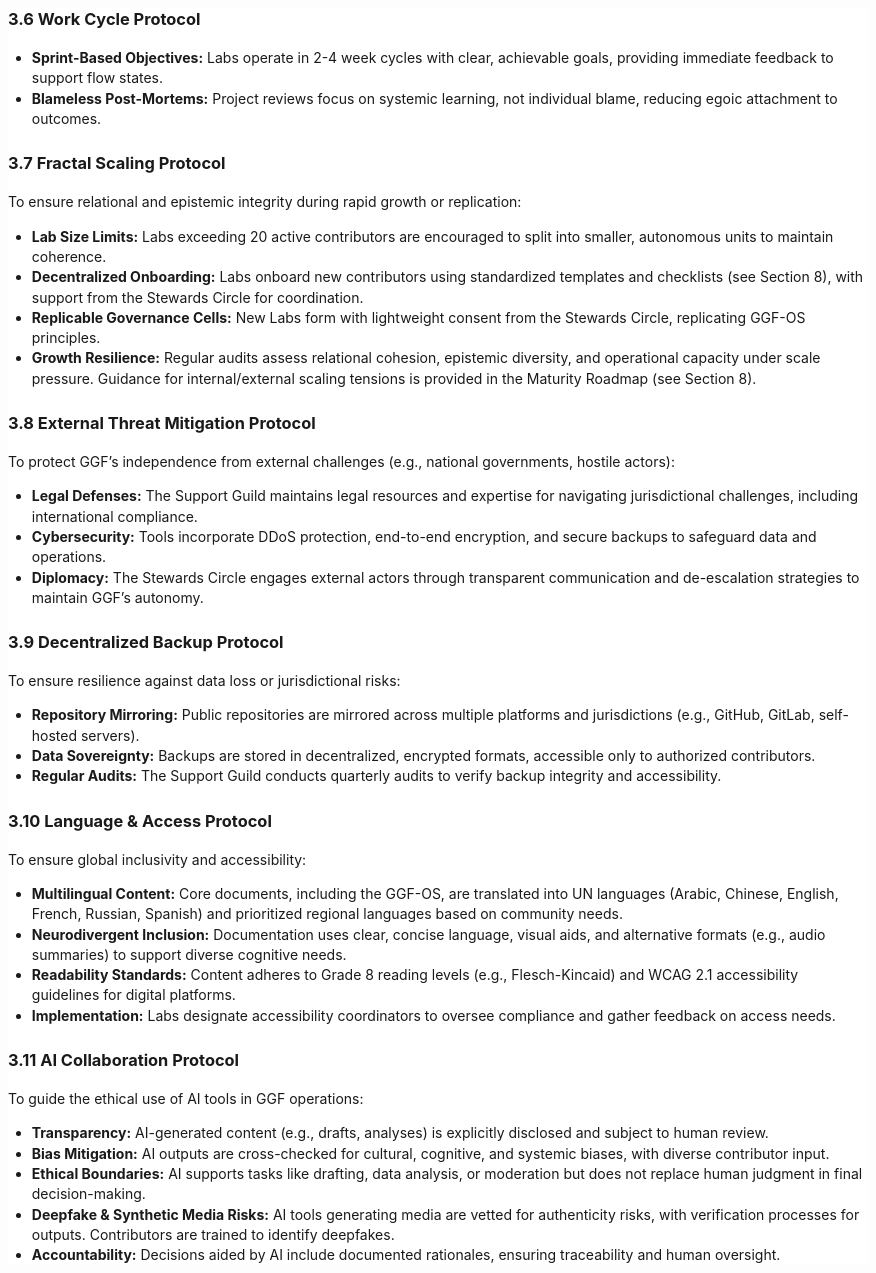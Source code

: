 ### 3.6 Work Cycle Protocol
- **Sprint-Based Objectives:** Labs operate in 2-4 week cycles with clear, achievable goals, providing immediate feedback to support flow states.
- **Blameless Post-Mortems:** Project reviews focus on systemic learning, not individual blame, reducing egoic attachment to outcomes.

### 3.7 Fractal Scaling Protocol
To ensure relational and epistemic integrity during rapid growth or replication:
- **Lab Size Limits:** Labs exceeding 20 active contributors are encouraged to split into smaller, autonomous units to maintain coherence.
- **Decentralized Onboarding:** Labs onboard new contributors using standardized templates and checklists (see Section 8), with support from the Stewards Circle for coordination.
- **Replicable Governance Cells:** New Labs form with lightweight consent from the Stewards Circle, replicating GGF-OS principles.
- **Growth Resilience:** Regular audits assess relational cohesion, epistemic diversity, and operational capacity under scale pressure. Guidance for internal/external scaling tensions is provided in the Maturity Roadmap (see Section 8).

### 3.8 External Threat Mitigation Protocol
To protect GGF’s independence from external challenges (e.g., national governments, hostile actors):
- **Legal Defenses:** The Support Guild maintains legal resources and expertise for navigating jurisdictional challenges, including international compliance.
- **Cybersecurity:** Tools incorporate DDoS protection, end-to-end encryption, and secure backups to safeguard data and operations.
- **Diplomacy:** The Stewards Circle engages external actors through transparent communication and de-escalation strategies to maintain GGF’s autonomy.

### 3.9 Decentralized Backup Protocol
To ensure resilience against data loss or jurisdictional risks:
- **Repository Mirroring:** Public repositories are mirrored across multiple platforms and jurisdictions (e.g., GitHub, GitLab, self-hosted servers).
- **Data Sovereignty:** Backups are stored in decentralized, encrypted formats, accessible only to authorized contributors.
- **Regular Audits:** The Support Guild conducts quarterly audits to verify backup integrity and accessibility.

### 3.10 Language & Access Protocol
To ensure global inclusivity and accessibility:
- **Multilingual Content:** Core documents, including the GGF-OS, are translated into UN languages (Arabic, Chinese, English, French, Russian, Spanish) and prioritized regional languages based on community needs.
- **Neurodivergent Inclusion:** Documentation uses clear, concise language, visual aids, and alternative formats (e.g., audio summaries) to support diverse cognitive needs.
- **Readability Standards:** Content adheres to Grade 8 reading levels (e.g., Flesch-Kincaid) and WCAG 2.1 accessibility guidelines for digital platforms.
- **Implementation:** Labs designate accessibility coordinators to oversee compliance and gather feedback on access needs.

### 3.11 AI Collaboration Protocol
To guide the ethical use of AI tools in GGF operations:
- **Transparency:** AI-generated content (e.g., drafts, analyses) is explicitly disclosed and subject to human review.
- **Bias Mitigation:** AI outputs are cross-checked for cultural, cognitive, and systemic biases, with diverse contributor input.
- **Ethical Boundaries:** AI supports tasks like drafting, data analysis, or moderation but does not replace human judgment in final decision-making.
- **Deepfake & Synthetic Media Risks:** AI tools generating media are vetted for authenticity risks, with verification processes for outputs. Contributors are trained to identify deepfakes.
- **Accountability:** Decisions aided by AI include documented rationales, ensuring traceability and human oversight.